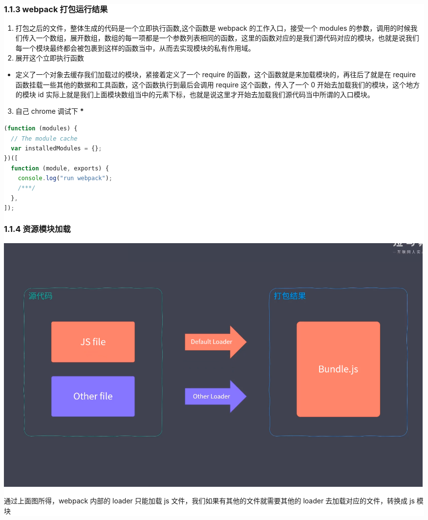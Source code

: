 ### 1.1.3 webpack 打包运行结果

1. 打包之后的文件，整体生成的代码是一个立即执行函数,这个函数是 webpack 的工作入口，接受一个 modules 的参数，调用的时候我们传入一个数组，展开数组，数组的每一项都是一个参数列表相同的函数，这里的函数对应的是我们源代码对应的模块，也就是说我们每一个模块最终都会被包裹到这样的函数当中，从而去实现模块的私有作用域。
2. 展开这个立即执行函数

- 定义了一个对象去缓存我们加载过的模块，紧接着定义了一个 require 的函数，这个函数就是来加载模块的，再往后了就是在 require 函数挂载一些其他的数据和工具函数，这个函数执行到最后会调用 require 这个函数，传入了一个 0 开始去加载我们的模块，这个地方的模块 id 实际上就是我们上面模块数组当中的元素下标，也就是说这里才开始去加载我们源代码当中所谓的入口模块。

3. 自己 chrome 调试下 **\***

```js
(function (modules) {
  // The module cache
  var installedModules = {};
})([
  function (module, exports) {
    console.log("run webpack");
    /***/
  },
]);
```

### 1.1.4 资源模块加载

![avatar](../images/task2/资源模块加载.png)

通过上面图所得，webpack 内部的 loader 只能加载 js 文件，我们如果有其他的文件就需要其他的 loader 去加载对应的文件，转换成 js 模块
